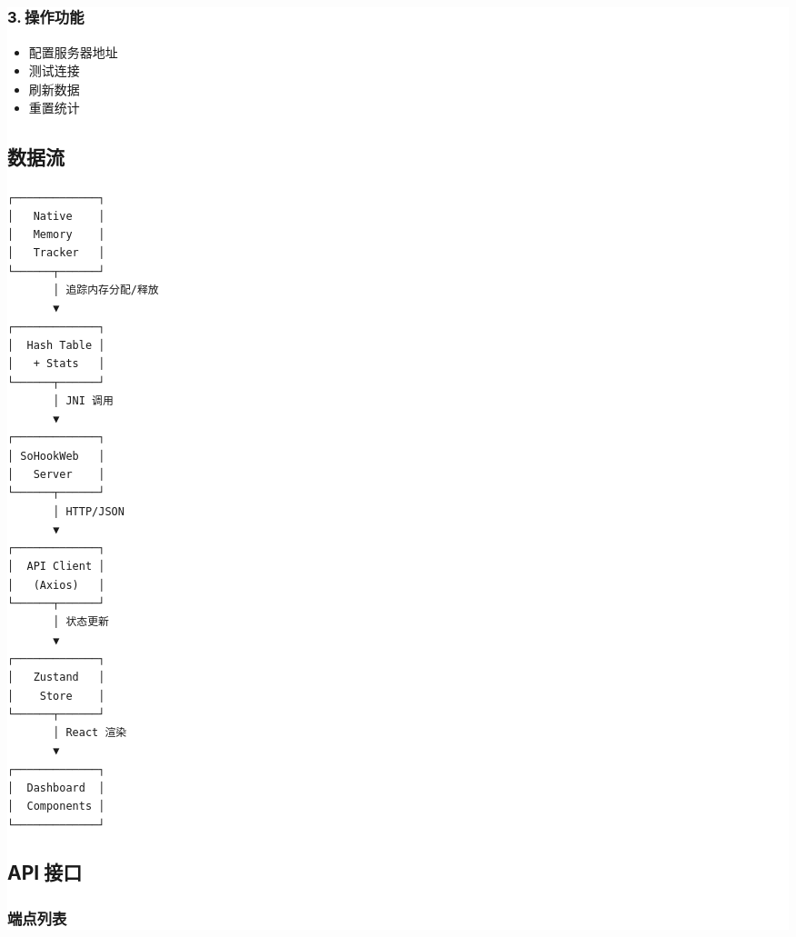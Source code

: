### 3. 操作功能
- 配置服务器地址
- 测试连接
- 刷新数据
- 重置统计

## 数据流

```
┌─────────────┐
│   Native    │
│   Memory    │
│   Tracker   │
└──────┬──────┘
       │ 追踪内存分配/释放
       ▼
┌─────────────┐
│  Hash Table │
│   + Stats   │
└──────┬──────┘
       │ JNI 调用
       ▼
┌─────────────┐
│ SoHookWeb   │
│   Server    │
└──────┬──────┘
       │ HTTP/JSON
       ▼
┌─────────────┐
│  API Client │
│   (Axios)   │
└──────┬──────┘
       │ 状态更新
       ▼
┌─────────────┐
│   Zustand   │
│    Store    │
└──────┬──────┘
       │ React 渲染
       ▼
┌─────────────┐
│  Dashboard  │
│  Components │
└─────────────┘
```

## API 接口

### 端点列表
